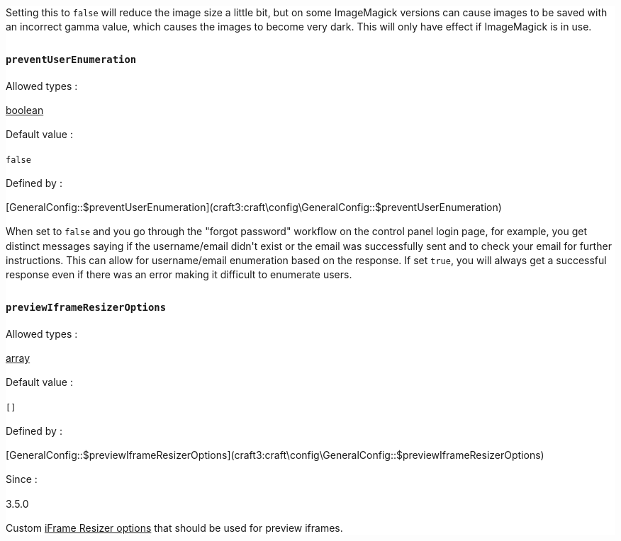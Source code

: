 Setting this to `false` will reduce the image size a little bit, but on some ImageMagick versions can cause images to be saved with an incorrect gamma value, which causes the images to become very dark. This will only have effect if ImageMagick is in use.



### `preventUserEnumeration`

Allowed types
:

[boolean](http://php.net/language.types.boolean)

Default value
:

`false`

Defined by
:

[GeneralConfig::$preventUserEnumeration](craft3:craft\config\GeneralConfig::$preventUserEnumeration)



When set to `false` and you go through the "forgot password" workflow on the control panel login page, for example, you get distinct messages saying if the username/email didn't exist or the email was successfully sent and to check your email for further instructions. This can allow for username/email enumeration based on the response. If set `true`, you will always get a successful response even if there was an error making it difficult to enumerate users.



### `previewIframeResizerOptions`

Allowed types
:

[array](http://php.net/language.types.array)

Default value
:

`[]`

Defined by
:

[GeneralConfig::$previewIframeResizerOptions](craft3:craft\config\GeneralConfig::$previewIframeResizerOptions)

Since
:

3.5.0



Custom [iFrame Resizer options](http://davidjbradshaw.github.io/iframe-resizer/#options) that should be used for preview iframes.
